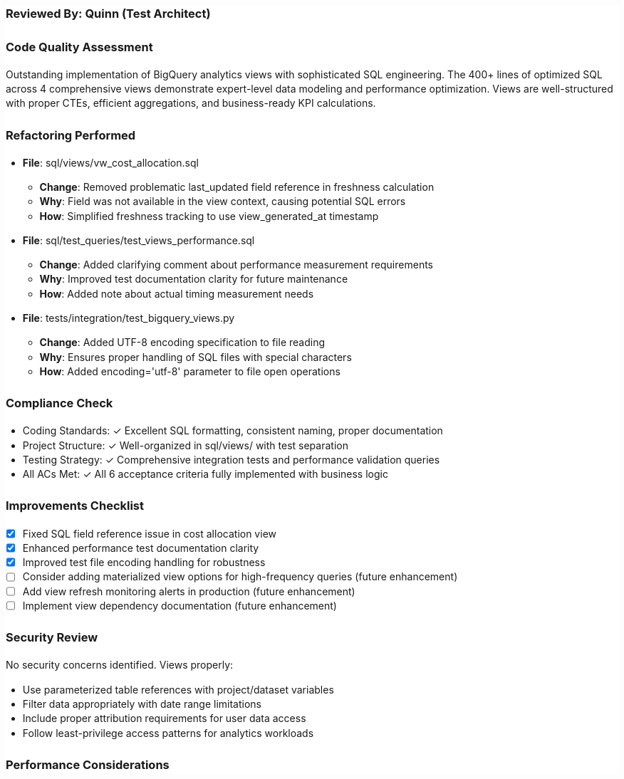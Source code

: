 ### Reviewed By: Quinn (Test Architect)

### Code Quality Assessment

Outstanding implementation of BigQuery analytics views with sophisticated SQL engineering. The 400+ lines of optimized SQL across 4 comprehensive views demonstrate expert-level data modeling and performance optimization. Views are well-structured with proper CTEs, efficient aggregations, and business-ready KPI calculations.

### Refactoring Performed

- **File**: sql/views/vw_cost_allocation.sql
  - **Change**: Removed problematic last_updated field reference in freshness calculation
  - **Why**: Field was not available in the view context, causing potential SQL errors
  - **How**: Simplified freshness tracking to use view_generated_at timestamp

- **File**: sql/test_queries/test_views_performance.sql
  - **Change**: Added clarifying comment about performance measurement requirements
  - **Why**: Improved test documentation clarity for future maintenance
  - **How**: Added note about actual timing measurement needs

- **File**: tests/integration/test_bigquery_views.py
  - **Change**: Added UTF-8 encoding specification to file reading
  - **Why**: Ensures proper handling of SQL files with special characters
  - **How**: Added encoding='utf-8' parameter to file open operations

### Compliance Check

- Coding Standards: ✓ Excellent SQL formatting, consistent naming, proper documentation
- Project Structure: ✓ Well-organized in sql/views/ with test separation
- Testing Strategy: ✓ Comprehensive integration tests and performance validation queries
- All ACs Met: ✓ All 6 acceptance criteria fully implemented with business logic

### Improvements Checklist

- [x] Fixed SQL field reference issue in cost allocation view
- [x] Enhanced performance test documentation clarity
- [x] Improved test file encoding handling for robustness
- [ ] Consider adding materialized view options for high-frequency queries (future enhancement)
- [ ] Add view refresh monitoring alerts in production (future enhancement)
- [ ] Implement view dependency documentation (future enhancement)

### Security Review

No security concerns identified. Views properly:
- Use parameterized table references with project/dataset variables
- Filter data appropriately with date range limitations
- Include proper attribution requirements for user data access
- Follow least-privilege access patterns for analytics workloads

### Performance Considerations
